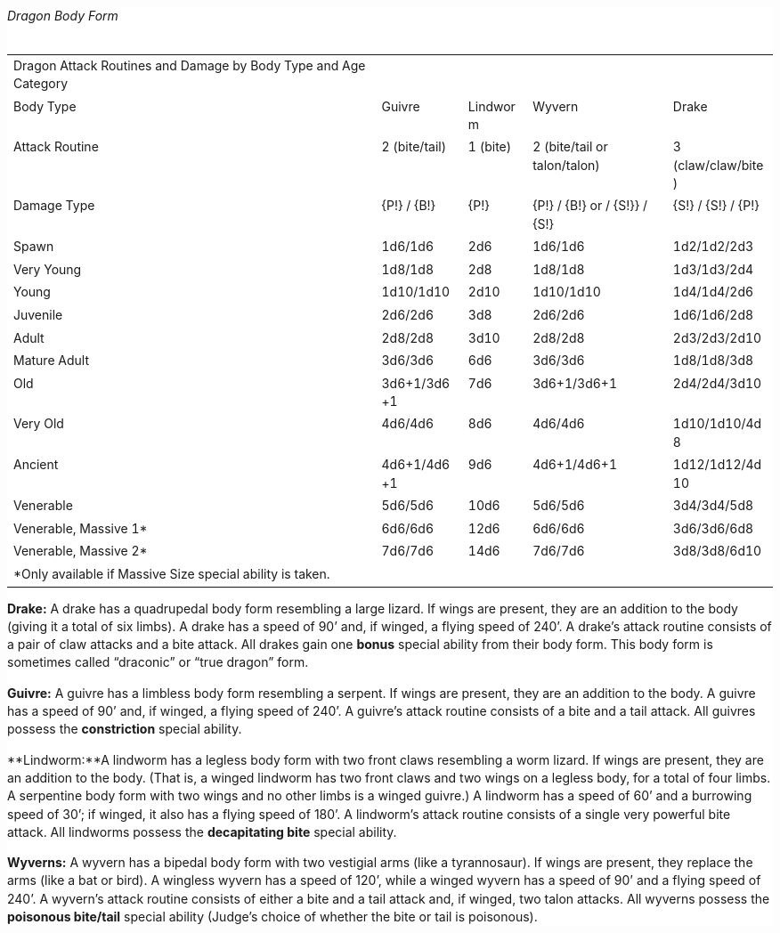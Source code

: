 ###### Dragon Body Form

|  |  |  |  |  |
| --- | --- | --- | --- | --- |
| Dragon Attack Routines and Damage by Body Type and Age Category | | | | |
| Body Type | Guivre | Lindworm | Wyvern | Drake |
| Attack Routine | 2 (bite/tail) | 1 (bite) | 2 (bite/tail or talon/talon) | 3 (claw/claw/bite) |
| Damage Type | {P!} / {B!} | {P!} | {P!} / {B!} or / {S!}} / {S!} | {S!} / {S!} / {P!} |
| Spawn | 1d6/1d6 | 2d6 | 1d6/1d6 | 1d2/1d2/2d3 |
| Very Young | 1d8/1d8 | 2d8 | 1d8/1d8 | 1d3/1d3/2d4 |
| Young | 1d10/1d10 | 2d10 | 1d10/1d10 | 1d4/1d4/2d6 |
| Juvenile | 2d6/2d6 | 3d8 | 2d6/2d6 | 1d6/1d6/2d8 |
| Adult | 2d8/2d8 | 3d10 | 2d8/2d8 | 2d3/2d3/2d10 |
| Mature Adult | 3d6/3d6 | 6d6 | 3d6/3d6 | 1d8/1d8/3d8 |
| Old | 3d6+1/3d6+1 | 7d6 | 3d6+1/3d6+1 | 2d4/2d4/3d10 |
| Very Old | 4d6/4d6 | 8d6 | 4d6/4d6 | 1d10/1d10/4d8 |
| Ancient | 4d6+1/4d6+1 | 9d6 | 4d6+1/4d6+1 | 1d12/1d12/4d10 |
| Venerable | 5d6/5d6 | 10d6 | 5d6/5d6 | 3d4/3d4/5d8 |
| Venerable, Massive 1\* | 6d6/6d6 | 12d6 | 6d6/6d6 | 3d6/3d6/6d8 |
| Venerable, Massive 2\* | 7d6/7d6 | 14d6 | 7d6/7d6 | 3d8/3d8/6d10 |
| \*Only available if Massive Size special ability is taken. | | | | |

**Drake:** A drake has a quadrupedal body form resembling a large lizard. If wings are present, they are an addition to the body (giving it a total of six limbs). A drake has a speed of 90’ and, if winged, a flying speed of 240’. A drake’s attack routine consists of a pair of claw attacks and a bite attack. All drakes gain one **bonus** special ability from their body form. This body form is sometimes called “draconic” or “true dragon” form.

**Guivre:** A guivre has a limbless body form resembling a serpent. If wings are present, they are an addition to the body. A guivre has a speed of 90’ and, if winged, a flying speed of 240’. A guivre’s attack routine consists of a bite and a tail attack. All guivres possess the **constriction** special ability.

**Lindworm:**A lindworm has a legless body form with two front claws resembling a worm lizard. If wings are present, they are an addition to the body. (That is, a winged lindworm has two front claws and two wings on a legless body, for a total of four limbs. A serpentine body form with two wings and no other limbs is a winged guivre.) A lindworm has a speed of 60’ and a burrowing speed of 30’; if winged, it also has a flying speed of 180’. A lindworm’s attack routine consists of a single very powerful bite attack. All lindworms possess the **decapitating bite** special ability.

**Wyverns:** A wyvern has a bipedal body form with two vestigial arms (like a tyrannosaur). If wings are present, they replace the arms (like a bat or bird). A wingless wyvern has a speed of 120’, while a winged wyvern has a speed of 90’ and a flying speed of 240’. A wyvern’s attack routine consists of either a bite and a tail attack and, if winged, two talon attacks. All wyverns possess the **poisonous bite/tail** special ability (Judge’s choice of whether the bite or tail is poisonous).
